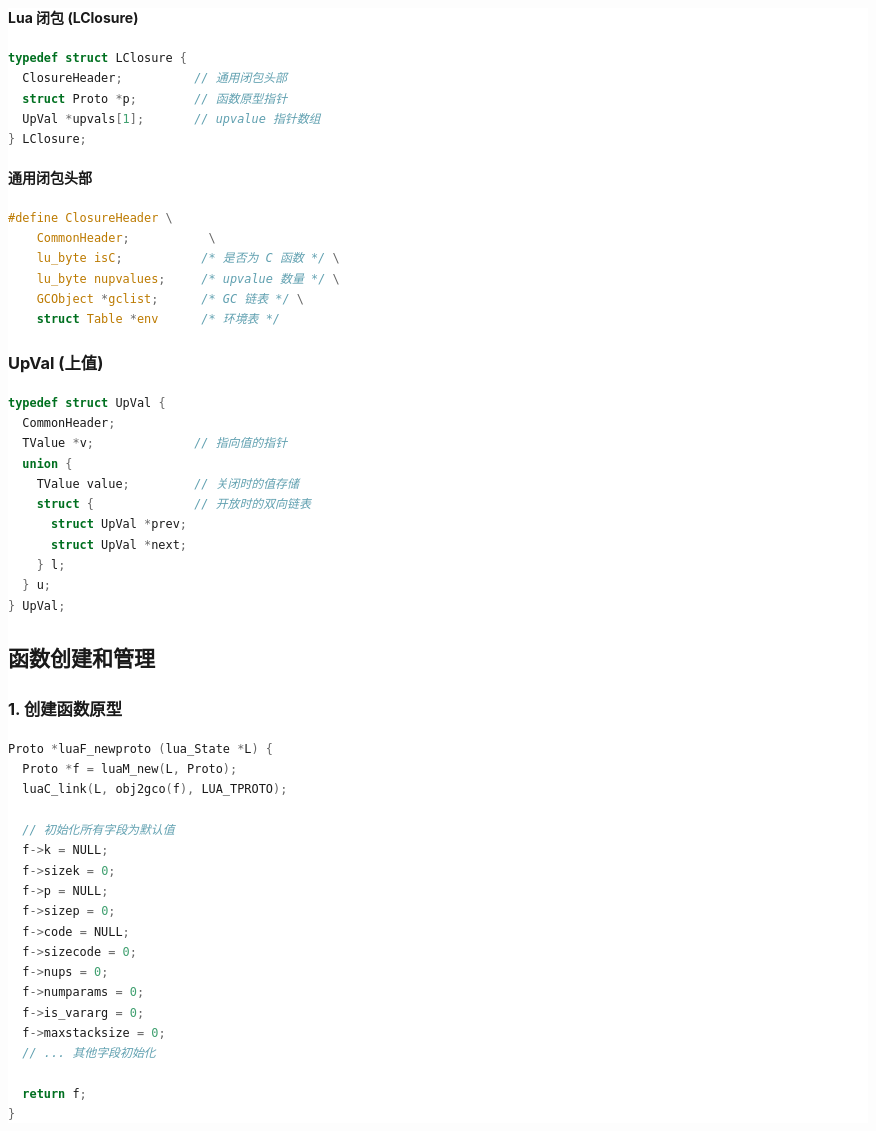 #### Lua 闭包 (LClosure)  
```c
typedef struct LClosure {
  ClosureHeader;          // 通用闭包头部
  struct Proto *p;        // 函数原型指针
  UpVal *upvals[1];       // upvalue 指针数组
} LClosure;
```

#### 通用闭包头部
```c
#define ClosureHeader \
    CommonHeader;           \
    lu_byte isC;           /* 是否为 C 函数 */ \
    lu_byte nupvalues;     /* upvalue 数量 */ \
    GCObject *gclist;      /* GC 链表 */ \
    struct Table *env      /* 环境表 */
```

### UpVal (上值)

```c
typedef struct UpVal {
  CommonHeader;
  TValue *v;              // 指向值的指针
  union {
    TValue value;         // 关闭时的值存储
    struct {              // 开放时的双向链表
      struct UpVal *prev;
      struct UpVal *next;
    } l;
  } u;
} UpVal;
```

## 函数创建和管理

### 1. 创建函数原型

```c
Proto *luaF_newproto (lua_State *L) {
  Proto *f = luaM_new(L, Proto);
  luaC_link(L, obj2gco(f), LUA_TPROTO);
  
  // 初始化所有字段为默认值
  f->k = NULL;
  f->sizek = 0;
  f->p = NULL;
  f->sizep = 0;
  f->code = NULL;
  f->sizecode = 0;
  f->nups = 0;
  f->numparams = 0;
  f->is_vararg = 0;
  f->maxstacksize = 0;
  // ... 其他字段初始化
  
  return f;
}
```

